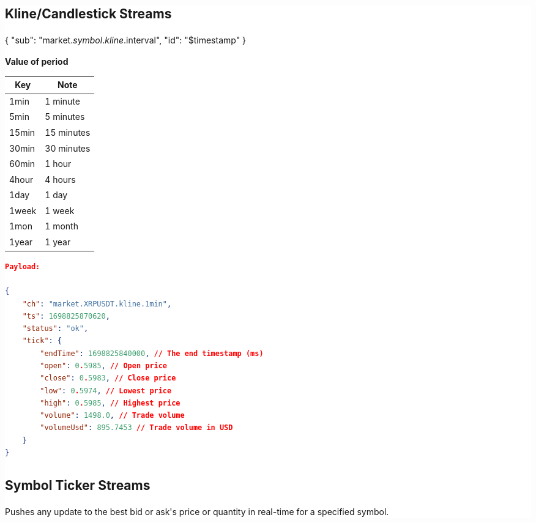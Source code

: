 ## Kline/Candlestick Streams
{
  "sub": "market.$symbol.kline.$interval",
  "id": "$timestamp"
}

**Value of period**

| Key | Note |
| --- | ---- |
| 1min | 1 minute|
| 5min | 5 minutes|
| 15min | 15 minutes |
| 30min | 30 minutes |
| 60min | 1 hour |
| 4hour | 4 hours |
| 1day | 1 day |
| 1week | 1 week |
| 1mon | 1 month |
| 1year | 1 year |

```json
Payload:

{
	"ch": "market.XRPUSDT.kline.1min",
	"ts": 1698825870620,
	"status": "ok",
	"tick": {
		"endTime": 1698825840000, // The end timestamp (ms)
		"open": 0.5985, // Open price
		"close": 0.5983, // Close price
		"low": 0.5974, // Lowest price
		"high": 0.5985, // Highest price
		"volume": 1498.0, // Trade volume
		"volumeUsd": 895.7453 // Trade volume in USD
	}
}

```

## Symbol Ticker Streams

Pushes any update to the best bid or ask's price or quantity in real-time for a specified symbol.

